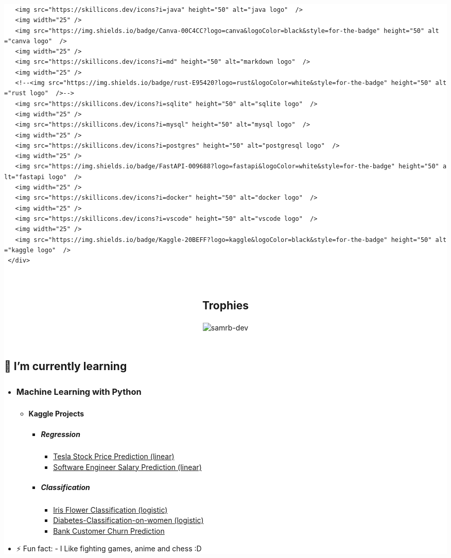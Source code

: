        <img src="https://skillicons.dev/icons?i=java" height="50" alt="java logo"  />
       <img width="25" />
       <img src="https://img.shields.io/badge/Canva-00C4CC?logo=canva&logoColor=black&style=for-the-badge" height="50" alt="canva logo"  />
       <img width="25" />
       <img src="https://skillicons.dev/icons?i=md" height="50" alt="markdown logo"  />
       <img width="25" />
       <!--<img src="https://img.shields.io/badge/rust-E95420?logo=rust&logoColor=white&style=for-the-badge" height="50" alt="rust logo"  />-->
       <img src="https://skillicons.dev/icons?i=sqlite" height="50" alt="sqlite logo"  />
       <img width="25" />
       <img src="https://skillicons.dev/icons?i=mysql" height="50" alt="mysql logo"  />
       <img width="25" />
       <img src="https://skillicons.dev/icons?i=postgres" height="50" alt="postgresql logo"  />
       <img width="25" />
       <img src="https://img.shields.io/badge/FastAPI-009688?logo=fastapi&logoColor=white&style=for-the-badge" height="50" alt="fastapi logo"  />
       <img width="25" />
       <img src="https://skillicons.dev/icons?i=docker" height="50" alt="docker logo"  />
       <img width="25" />
       <img src="https://skillicons.dev/icons?i=vscode" height="50" alt="vscode logo"  />
       <img width="25" />
       <img src="https://img.shields.io/badge/Kaggle-20BEFF?logo=kaggle&logoColor=black&style=for-the-badge" height="50" alt="kaggle logo"  />
     </div>
</div><br>


<div align="center"> 
     <h2>Trophies</h2>
     <img src="https://github-profile-trophy.vercel.app/?username=samrb-dev" alt="samrb-dev" />
</div><br>


## 🌱 I’m currently learning 
- ### Machine Learning with Python
  - #### Kaggle Projects
    - ##### Regression
      - [Tesla Stock Price Prediction (linear)](https://www.kaggle.com/sadimrahmanbadhan/tesla-stock-price-prediction-linearregression/notebook)
      - [Software Engineer Salary Prediction (linear)](https://www.kaggle.com/code/sadimrahmanbadhan/software-engineer-salary-prediction-linear)
    - ##### Classification
      - [Iris Flower Classification (logistic)](https://www.kaggle.com/code/sadimrahmanbadhan/iris-flower-classification-logistic-guided)
      - [Diabetes-Classification-on-women (logistic)](https://www.kaggle.com/code/sadimrahmanbadhan/diabetes-detection)
      - [Bank Customer Churn Prediction](https://www.kaggle.com/code/sadimrahmanbadhan/bank-customer-churn-prediction)

- ⚡ Fun fact:
       - I Like fighting games, anime and chess :D



